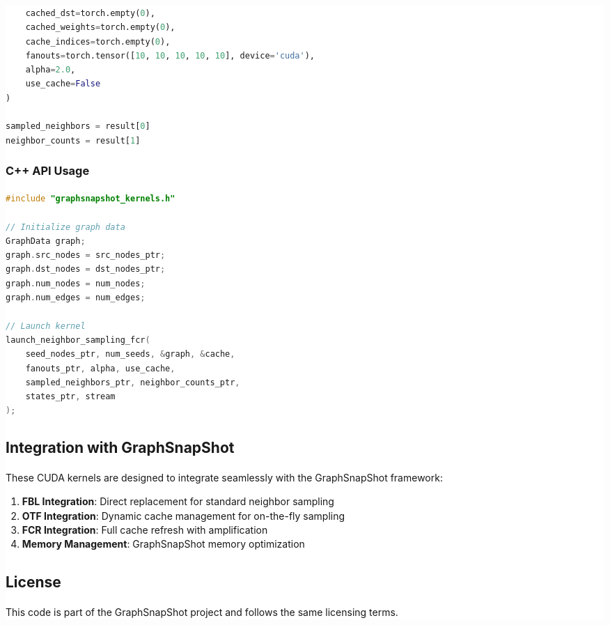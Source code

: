 ```python
    cached_dst=torch.empty(0),
    cached_weights=torch.empty(0),
    cache_indices=torch.empty(0),
    fanouts=torch.tensor([10, 10, 10, 10, 10], device='cuda'),
    alpha=2.0,
    use_cache=False
)

sampled_neighbors = result[0]
neighbor_counts = result[1]
```

### C++ API Usage

```cpp
#include "graphsnapshot_kernels.h"

// Initialize graph data
GraphData graph;
graph.src_nodes = src_nodes_ptr;
graph.dst_nodes = dst_nodes_ptr;
graph.num_nodes = num_nodes;
graph.num_edges = num_edges;

// Launch kernel
launch_neighbor_sampling_fcr(
    seed_nodes_ptr, num_seeds, &graph, &cache,
    fanouts_ptr, alpha, use_cache,
    sampled_neighbors_ptr, neighbor_counts_ptr,
    states_ptr, stream
);
```

## Integration with GraphSnapShot

These CUDA kernels are designed to integrate seamlessly with the GraphSnapShot framework:

1. **FBL Integration**: Direct replacement for standard neighbor sampling
2. **OTF Integration**: Dynamic cache management for on-the-fly sampling
3. **FCR Integration**: Full cache refresh with amplification
4. **Memory Management**: GraphSnapShot memory optimization

## License

This code is part of the GraphSnapShot project and follows the same licensing terms.
